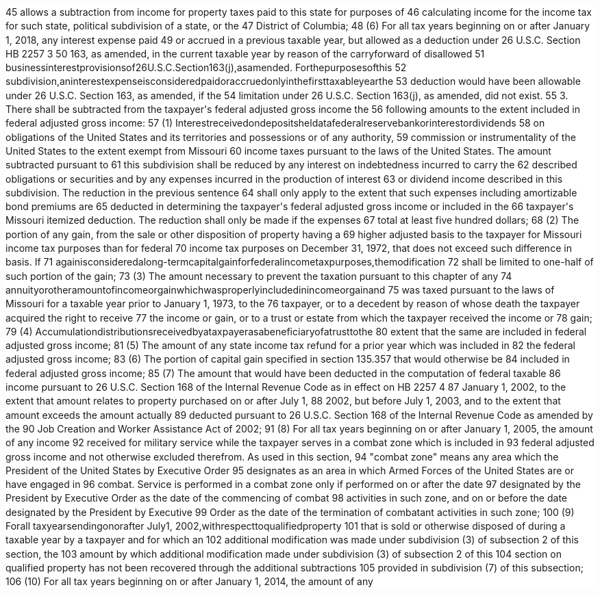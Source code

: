 45 allows a subtraction from income for property taxes paid to this state for purposes of
46 calculating income for the income tax for such state, political subdivision of a state, or the
47 District of Columbia;
48 (6) For all tax years beginning on or after January 1, 2018, any interest expense paid
49 or accrued in a previous taxable year, but allowed as a deduction under 26 U.S.C. Section
HB 2257 3
50 163, as amended, in the current taxable year by reason of the carryforward of disallowed
51 businessinterestprovisionsof26U.S.C.Section163(j),asamended. Forthepurposesofthis
52 subdivision,aninterestexpenseisconsideredpaidoraccruedonlyinthefirsttaxableyearthe
53 deduction would have been allowable under 26 U.S.C. Section 163, as amended, if the
54 limitation under 26 U.S.C. Section 163(j), as amended, did not exist.
55 3. There shall be subtracted from the taxpayer's federal adjusted gross income the
56 following amounts to the extent included in federal adjusted gross income:
57 (1) Interestreceivedondepositsheldatafederalreservebankorinterestordividends
58 on obligations of the United States and its territories and possessions or of any authority,
59 commission or instrumentality of the United States to the extent exempt from Missouri
60 income taxes pursuant to the laws of the United States. The amount subtracted pursuant to
61 this subdivision shall be reduced by any interest on indebtedness incurred to carry the
62 described obligations or securities and by any expenses incurred in the production of interest
63 or dividend income described in this subdivision. The reduction in the previous sentence
64 shall only apply to the extent that such expenses including amortizable bond premiums are
65 deducted in determining the taxpayer's federal adjusted gross income or included in the
66 taxpayer's Missouri itemized deduction. The reduction shall only be made if the expenses
67 total at least five hundred dollars;
68 (2) The portion of any gain, from the sale or other disposition of property having a
69 higher adjusted basis to the taxpayer for Missouri income tax purposes than for federal
70 income tax purposes on December 31, 1972, that does not exceed such difference in basis. If
71 againisconsideredalong-termcapitalgainforfederalincometaxpurposes,themodification
72 shall be limited to one-half of such portion of the gain;
73 (3) The amount necessary to prevent the taxation pursuant to this chapter of any
74 annuityorotheramountofincomeorgainwhichwasproperlyincludedinincomeorgainand
75 was taxed pursuant to the laws of Missouri for a taxable year prior to January 1, 1973, to the
76 taxpayer, or to a decedent by reason of whose death the taxpayer acquired the right to receive
77 the income or gain, or to a trust or estate from which the taxpayer received the income or
78 gain;
79 (4) Accumulationdistributionsreceivedbyataxpayerasabeneficiaryofatrusttothe
80 extent that the same are included in federal adjusted gross income;
81 (5) The amount of any state income tax refund for a prior year which was included in
82 the federal adjusted gross income;
83 (6) The portion of capital gain specified in section 135.357 that would otherwise be
84 included in federal adjusted gross income;
85 (7) The amount that would have been deducted in the computation of federal taxable
86 income pursuant to 26 U.S.C. Section 168 of the Internal Revenue Code as in effect on
HB 2257 4
87 January 1, 2002, to the extent that amount relates to property purchased on or after July 1,
88 2002, but before July 1, 2003, and to the extent that amount exceeds the amount actually
89 deducted pursuant to 26 U.S.C. Section 168 of the Internal Revenue Code as amended by the
90 Job Creation and Worker Assistance Act of 2002;
91 (8) For all tax years beginning on or after January 1, 2005, the amount of any income
92 received for military service while the taxpayer serves in a combat zone which is included in
93 federal adjusted gross income and not otherwise excluded therefrom. As used in this section,
94 "combat zone" means any area which the President of the United States by Executive Order
95 designates as an area in which Armed Forces of the United States are or have engaged in
96 combat. Service is performed in a combat zone only if performed on or after the date
97 designated by the President by Executive Order as the date of the commencing of combat
98 activities in such zone, and on or before the date designated by the President by Executive
99 Order as the date of the termination of combatant activities in such zone;
100 (9) Forall taxyearsendingonorafter July1, 2002,withrespecttoqualifiedproperty
101 that is sold or otherwise disposed of during a taxable year by a taxpayer and for which an
102 additional modification was made under subdivision (3) of subsection 2 of this section, the
103 amount by which additional modification made under subdivision (3) of subsection 2 of this
104 section on qualified property has not been recovered through the additional subtractions
105 provided in subdivision (7) of this subsection;
106 (10) For all tax years beginning on or after January 1, 2014, the amount of any